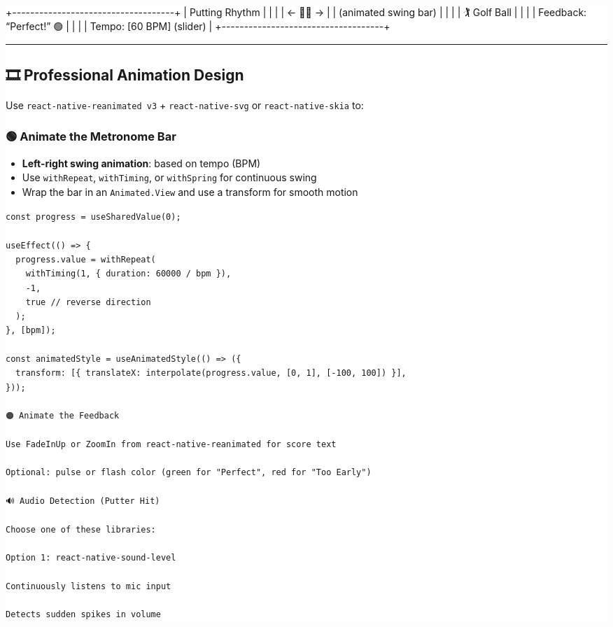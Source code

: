 
+------------------------------------+
| Putting Rhythm |
| |
| ← 🏌️‍♂️ → |
| (animated swing bar) |
| |
| 🏌️ Golf Ball |
| |
| Feedback: “Perfect!” 🟢 |
| |
| Tempo: [60 BPM] (slider) |
+------------------------------------+


---

## 🎞 Professional Animation Design

Use `react-native-reanimated v3` + `react-native-svg` or `react-native-skia` to:

### 🟢 Animate the Metronome Bar

- **Left-right swing animation**: based on tempo (BPM)
- Use `withRepeat`, `withTiming`, or `withSpring` for continuous swing
- Wrap the bar in an `Animated.View` and use a transform for smooth motion

```tsx
const progress = useSharedValue(0);

useEffect(() => {
  progress.value = withRepeat(
    withTiming(1, { duration: 60000 / bpm }),
    -1,
    true // reverse direction
  );
}, [bpm]);

const animatedStyle = useAnimatedStyle(() => ({
  transform: [{ translateX: interpolate(progress.value, [0, 1], [-100, 100]) }],
}));

🟠 Animate the Feedback

Use FadeInUp or ZoomIn from react-native-reanimated for score text

Optional: pulse or flash color (green for "Perfect", red for "Too Early")

🔊 Audio Detection (Putter Hit)

Choose one of these libraries:

Option 1: react-native-sound-level

Continuously listens to mic input

Detects sudden spikes in volume

```